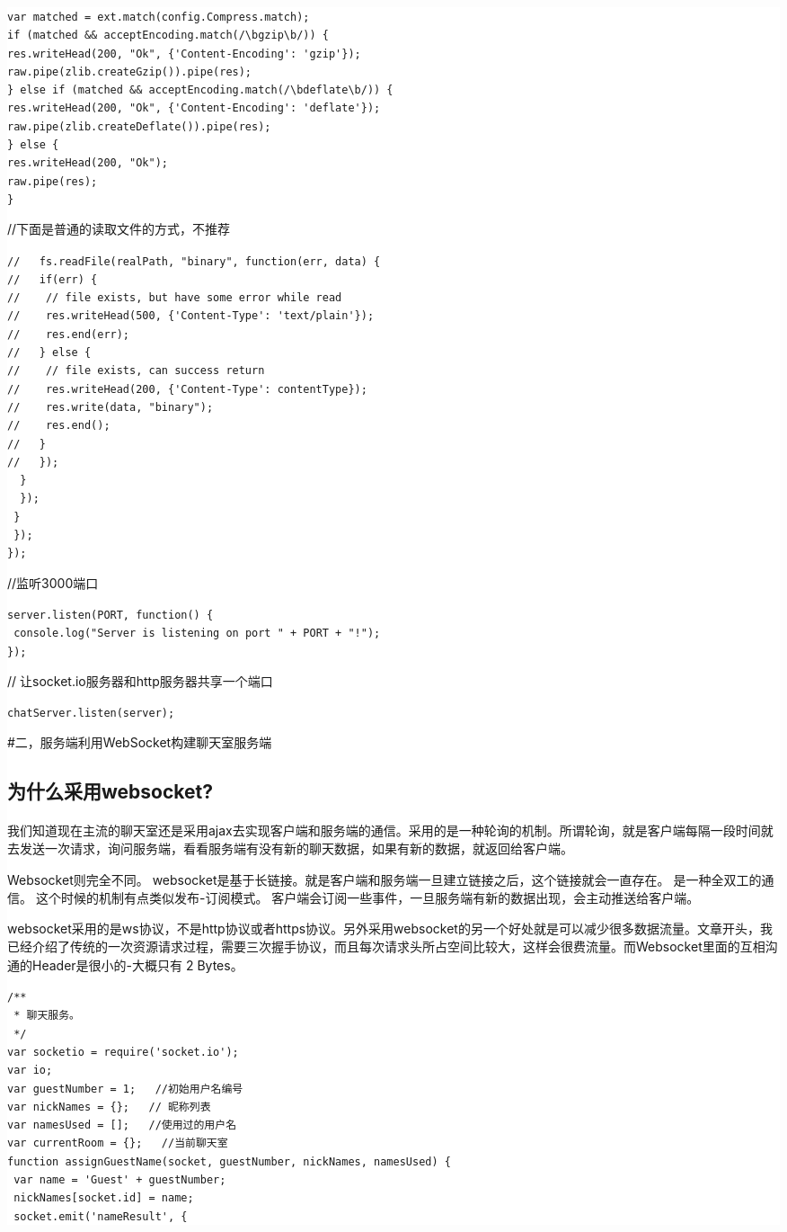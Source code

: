     var matched = ext.match(config.Compress.match);
    if (matched && acceptEncoding.match(/\bgzip\b/)) {
    res.writeHead(200, "Ok", {'Content-Encoding': 'gzip'});
    raw.pipe(zlib.createGzip()).pipe(res);
    } else if (matched && acceptEncoding.match(/\bdeflate\b/)) {
    res.writeHead(200, "Ok", {'Content-Encoding': 'deflate'});
    raw.pipe(zlib.createDeflate()).pipe(res);
    } else {
    res.writeHead(200, "Ok");
    raw.pipe(res);
    }

//下面是普通的读取文件的方式，不推荐

    //   fs.readFile(realPath, "binary", function(err, data) {
    //   if(err) {
    //    // file exists, but have some error while read
    //    res.writeHead(500, {'Content-Type': 'text/plain'});
    //    res.end(err);
    //   } else {
    //    // file exists, can success return
    //    res.writeHead(200, {'Content-Type': contentType});
    //    res.write(data, "binary");
    //    res.end();
    //   }
    //   });
      }
      });
     }
     });
    });
    
//监听3000端口
    
    server.listen(PORT, function() {
     console.log("Server is listening on port " + PORT + "!");
    });
    
// 让socket.io服务器和http服务器共享一个端口
    
    chatServer.listen(server);
    
#二，服务端利用WebSocket构建聊天室服务端
## 为什么采用websocket?

我们知道现在主流的聊天室还是采用ajax去实现客户端和服务端的通信。采用的是一种轮询的机制。所谓轮询，就是客户端每隔一段时间就去发送一次请求，询问服务端，看看服务端有没有新的聊天数据，如果有新的数据，就返回给客户端。 

Websocket则完全不同。 websocket是基于长链接。就是客户端和服务端一旦建立链接之后，这个链接就会一直存在。 是一种全双工的通信。 这个时候的机制有点类似发布-订阅模式。 客户端会订阅一些事件，一旦服务端有新的数据出现，会主动推送给客户端。

websocket采用的是ws协议，不是http协议或者https协议。另外采用websocket的另一个好处就是可以减少很多数据流量。文章开头，我已经介绍了传统的一次资源请求过程，需要三次握手协议，而且每次请求头所占空间比较大，这样会很费流量。而Websocket里面的互相沟通的Header是很小的-大概只有 2 Bytes。    

    /**
     * 聊天服务。
     */
    var socketio = require('socket.io');
    var io;
    var guestNumber = 1;   //初始用户名编号
    var nickNames = {};   // 昵称列表
    var namesUsed = [];   //使用过的用户名
    var currentRoom = {};   //当前聊天室
    function assignGuestName(socket, guestNumber, nickNames, namesUsed) {
     var name = 'Guest' + guestNumber;
     nickNames[socket.id] = name;
     socket.emit('nameResult', {